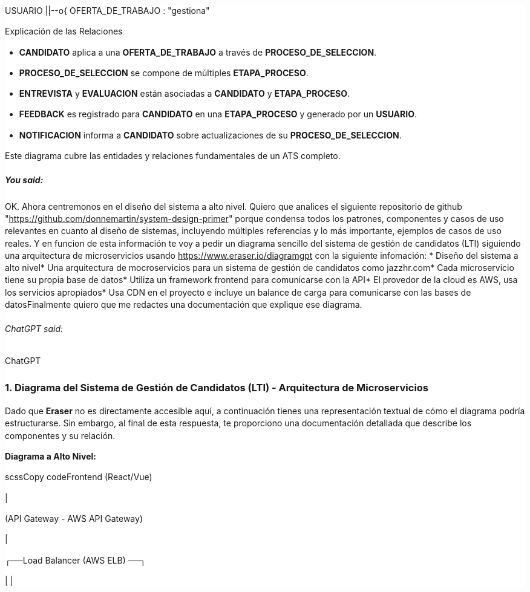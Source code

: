 USUARIO ||--o{ OFERTA\_DE\_TRABAJO : "gestiona"

Explicación de las Relaciones

*   **CANDIDATO** aplica a una **OFERTA\_DE\_TRABAJO** a través de **PROCESO\_DE\_SELECCION**.
    
*   **PROCESO\_DE\_SELECCION** se compone de múltiples **ETAPA\_PROCESO**.
    
*   **ENTREVISTA** y **EVALUACION** están asociadas a **CANDIDATO** y **ETAPA\_PROCESO**.
    
*   **FEEDBACK** es registrado para **CANDIDATO** en una **ETAPA\_PROCESO** y generado por un **USUARIO**.
    
*   **NOTIFICACION** informa a **CANDIDATO** sobre actualizaciones de su **PROCESO\_DE\_SELECCION**.
    

Este diagrama cubre las entidades y relaciones fundamentales de un ATS completo.

##### You said:

OK. Ahora centremonos en el diseño del sistema a alto nivel. Quiero que analices el siguiente repositorio de github "https://github.com/donnemartin/system-design-primer" porque condensa todos los patrones, componentes y casos de uso relevantes en cuanto al diseño de sistemas, incluyendo múltiples referencias y lo más importante, ejemplos de casos de uso reales. Y en funcion de esta información te voy a pedir un diagrama sencillo del sistema de gestión de candidatos (LTI) siguiendo una arquitectura de microservicios usando https://www.eraser.io/diagramgpt con la siguiente infomación: \* Diseño del sistema a alto nivel\* Una arquitectura de mocroservicios para un sistema de gestión de candidatos como jazzhr.com\* Cada microservicio tiene su propia base de datos\* Utiliza un framework frontend para comunicarse con la API\* El provedor de la cloud es AWS, usa los servicios apropiados\* Usa CDN en el proyecto e incluye un balance de carga para comunicarse con las bases de datosFinalmente quiero que me redactes una documentación que explique ese diagrama.

###### ChatGPT said:

ChatGPT

### 1\. Diagrama del Sistema de Gestión de Candidatos (LTI) - Arquitectura de Microservicios

Dado que **Eraser** no es directamente accesible aquí, a continuación tienes una representación textual de cómo el diagrama podría estructurarse. Sin embargo, al final de esta respuesta, te proporciono una documentación detallada que describe los componentes y su relación.

**Diagrama a Alto Nivel:**

scssCopy codeFrontend (React/Vue)

|

(API Gateway - AWS API Gateway)

|

┌──Load Balancer (AWS ELB) ──┐

| |
